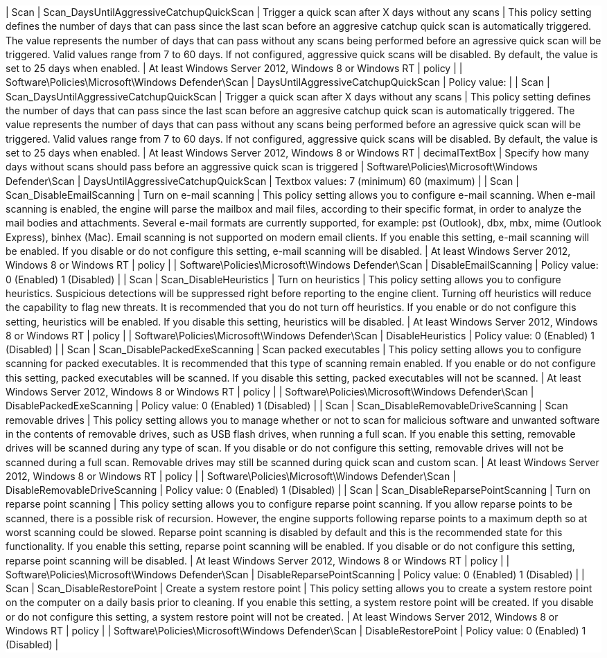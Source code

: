 | Scan | Scan_DaysUntilAggressiveCatchupQuickScan | Trigger a quick scan after X days without any scans | This policy setting defines the number of days that can pass since the last scan before an aggresive catchup quick scan is automatically triggered. The value represents the number of days that can pass without any scans being performed before an agressive quick scan will be triggered.        Valid values range from 7 to 60 days. If not configured, aggressive quick scans will be disabled. By default, the value is set to 25 days when enabled. | At least Windows Server 2012, Windows 8 or Windows RT | policy |  | Software\Policies\Microsoft\Windows Defender\Scan | DaysUntilAggressiveCatchupQuickScan | Policy value: |
| Scan | Scan_DaysUntilAggressiveCatchupQuickScan | Trigger a quick scan after X days without any scans | This policy setting defines the number of days that can pass since the last scan before an aggresive catchup quick scan is automatically triggered. The value represents the number of days that can pass without any scans being performed before an agressive quick scan will be triggered.        Valid values range from 7 to 60 days. If not configured, aggressive quick scans will be disabled. By default, the value is set to 25 days when enabled. | At least Windows Server 2012, Windows 8 or Windows RT | decimalTextBox | Specify how many days without scans should pass before an aggressive quick scan is triggered | Software\Policies\Microsoft\Windows Defender\Scan | DaysUntilAggressiveCatchupQuickScan | Textbox values:    7 (minimum)   60 (maximum) |
| Scan | Scan_DisableEmailScanning | Turn on e-mail scanning | This policy setting allows you to configure e-mail scanning. When e-mail scanning is enabled, the engine will parse the mailbox and mail files, according to their specific format, in order to analyze the mail bodies and attachments. Several e-mail formats are currently supported, for example: pst (Outlook), dbx, mbx, mime (Outlook Express), binhex (Mac). Email scanning is not supported on modern email clients.        If you enable this setting, e-mail scanning will be enabled.    If you disable or do not configure this setting, e-mail scanning will be disabled. | At least Windows Server 2012, Windows 8 or Windows RT | policy |  | Software\Policies\Microsoft\Windows Defender\Scan | DisableEmailScanning | Policy value:   0 (Enabled)   1 (Disabled) |
| Scan | Scan_DisableHeuristics | Turn on heuristics | This policy setting allows you to configure heuristics. Suspicious detections will be suppressed right before reporting to the engine client. Turning off heuristics will reduce the capability to flag new threats. It is recommended that you do not turn off heuristics.    If you enable or do not configure this setting, heuristics will be enabled.    If you disable this setting, heuristics will be disabled. | At least Windows Server 2012, Windows 8 or Windows RT | policy |  | Software\Policies\Microsoft\Windows Defender\Scan | DisableHeuristics | Policy value:   0 (Enabled)   1 (Disabled) |
| Scan | Scan_DisablePackedExeScanning | Scan packed executables | This policy setting allows you to configure scanning for packed executables. It is recommended that this type of scanning remain enabled.    If you enable or do not configure this setting, packed executables will  be scanned.    If you disable this setting, packed executables will not be scanned. | At least Windows Server 2012, Windows 8 or Windows RT | policy |  | Software\Policies\Microsoft\Windows Defender\Scan | DisablePackedExeScanning | Policy value:   0 (Enabled)   1 (Disabled) |
| Scan | Scan_DisableRemovableDriveScanning | Scan removable drives | This policy setting allows you to manage whether or not to scan for malicious software and unwanted software in the contents of removable drives, such as USB flash drives, when running a full scan.    If you enable this setting, removable drives will be scanned during any type of scan.    If you disable or do not configure this setting, removable drives will not be scanned during a full scan. Removable drives may still be scanned during quick scan and custom scan. | At least Windows Server 2012, Windows 8 or Windows RT | policy |  | Software\Policies\Microsoft\Windows Defender\Scan | DisableRemovableDriveScanning | Policy value:   0 (Enabled)   1 (Disabled) |
| Scan | Scan_DisableReparsePointScanning | Turn on reparse point scanning | This policy setting allows you to configure reparse point scanning. If you allow reparse points to be scanned, there is a possible risk of recursion. However, the engine supports following reparse points to a maximum depth so at worst scanning could be slowed. Reparse point scanning is disabled by default and this is the recommended state for this functionality.     If you enable this setting, reparse point scanning will be enabled.    If you disable or do not configure this setting, reparse point scanning will be disabled. | At least Windows Server 2012, Windows 8 or Windows RT | policy |  | Software\Policies\Microsoft\Windows Defender\Scan | DisableReparsePointScanning | Policy value:   0 (Enabled)   1 (Disabled) |
| Scan | Scan_DisableRestorePoint | Create a system restore point | This policy setting allows you to create a system restore point on the computer on a daily basis prior to cleaning.     If you enable this setting, a system restore point will be created.    If you disable or do not configure this setting, a system restore point will not be created. | At least Windows Server 2012, Windows 8 or Windows RT | policy |  | Software\Policies\Microsoft\Windows Defender\Scan | DisableRestorePoint | Policy value:   0 (Enabled)   1 (Disabled) |